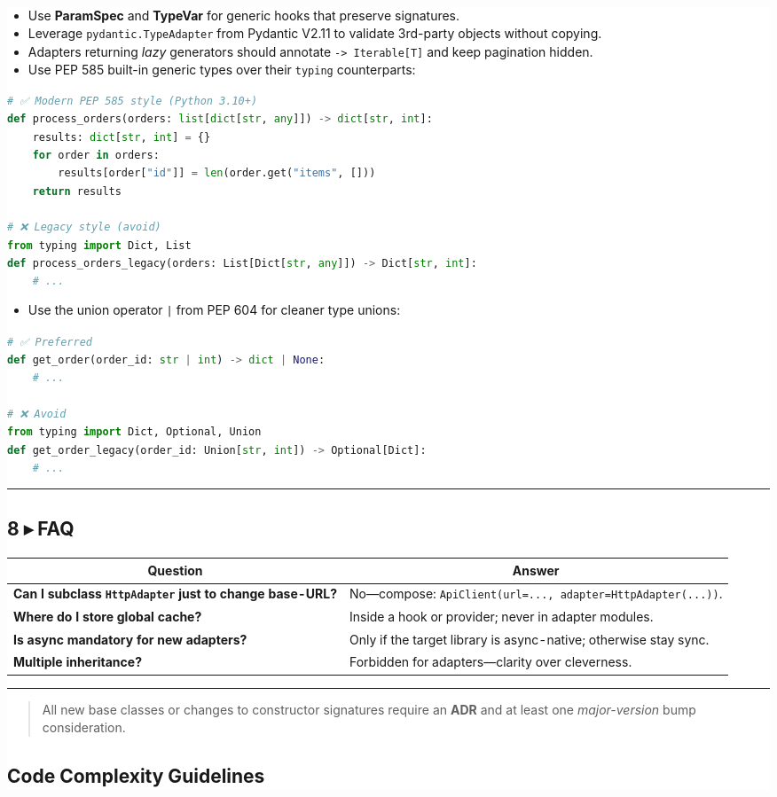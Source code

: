* Use **ParamSpec** and **TypeVar** for generic hooks that preserve signatures.
* Leverage `pydantic.TypeAdapter` from Pydantic V2.11 to validate 3rd-party objects without copying.
* Adapters returning *lazy* generators should annotate `-> Iterable[T]` and keep
  pagination hidden.
* Use PEP 585 built-in generic types over their `typing` counterparts:

```python
# ✅ Modern PEP 585 style (Python 3.10+)
def process_orders(orders: list[dict[str, any]]) -> dict[str, int]:
    results: dict[str, int] = {}
    for order in orders:
        results[order["id"]] = len(order.get("items", []))
    return results

# ❌ Legacy style (avoid)
from typing import Dict, List
def process_orders_legacy(orders: List[Dict[str, any]]) -> Dict[str, int]:
    # ...
```

* Use the union operator `|` from PEP 604 for cleaner type unions:

```python 
# ✅ Preferred
def get_order(order_id: str | int) -> dict | None:
    # ...

# ❌ Avoid
from typing import Dict, Optional, Union
def get_order_legacy(order_id: Union[str, int]) -> Optional[Dict]:
    # ...
```

---

## 8 ▸ FAQ

| Question                                                  | Answer                                                           |
| --------------------------------------------------------- | ---------------------------------------------------------------- |
| **Can I subclass `HttpAdapter` just to change base-URL?** | No—compose: `ApiClient(url=..., adapter=HttpAdapter(...))`.      |
| **Where do I store global cache?**                        | Inside a hook or provider; never in adapter modules.             |
| **Is async mandatory for new adapters?**                  | Only if the target library is async-native; otherwise stay sync. |
| **Multiple inheritance?**                                 | Forbidden for adapters—clarity over cleverness.                  |

---

> All new base classes or changes to constructor signatures require an **ADR**
> and at least one *major-version* bump consideration.

## Code Complexity Guidelines
